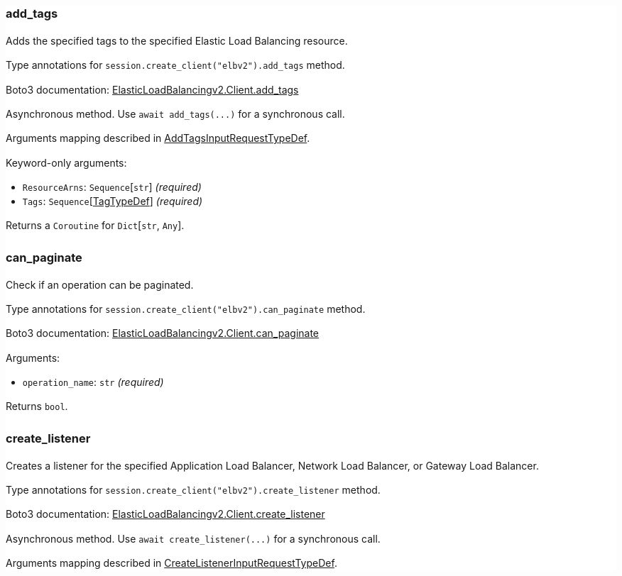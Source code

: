 <a id="add_tags"></a>

### add_tags

Adds the specified tags to the specified Elastic Load Balancing resource.

Type annotations for `session.create_client("elbv2").add_tags` method.

Boto3 documentation:
[ElasticLoadBalancingv2.Client.add_tags](https://boto3.amazonaws.com/v1/documentation/api/latest/reference/services/elbv2.html#ElasticLoadBalancingv2.Client.add_tags)

Asynchronous method. Use `await add_tags(...)` for a synchronous call.

Arguments mapping described in
[AddTagsInputRequestTypeDef](./type_defs.md#addtagsinputrequesttypedef).

Keyword-only arguments:

- `ResourceArns`: `Sequence`\[`str`\] *(required)*
- `Tags`: `Sequence`\[[TagTypeDef](./type_defs.md#tagtypedef)\] *(required)*

Returns a `Coroutine` for `Dict`\[`str`, `Any`\].

<a id="can_paginate"></a>

### can_paginate

Check if an operation can be paginated.

Type annotations for `session.create_client("elbv2").can_paginate` method.

Boto3 documentation:
[ElasticLoadBalancingv2.Client.can_paginate](https://boto3.amazonaws.com/v1/documentation/api/latest/reference/services/elbv2.html#ElasticLoadBalancingv2.Client.can_paginate)

Arguments:

- `operation_name`: `str` *(required)*

Returns `bool`.

<a id="create_listener"></a>

### create_listener

Creates a listener for the specified Application Load Balancer, Network Load
Balancer, or Gateway Load Balancer.

Type annotations for `session.create_client("elbv2").create_listener` method.

Boto3 documentation:
[ElasticLoadBalancingv2.Client.create_listener](https://boto3.amazonaws.com/v1/documentation/api/latest/reference/services/elbv2.html#ElasticLoadBalancingv2.Client.create_listener)

Asynchronous method. Use `await create_listener(...)` for a synchronous call.

Arguments mapping described in
[CreateListenerInputRequestTypeDef](./type_defs.md#createlistenerinputrequesttypedef).
